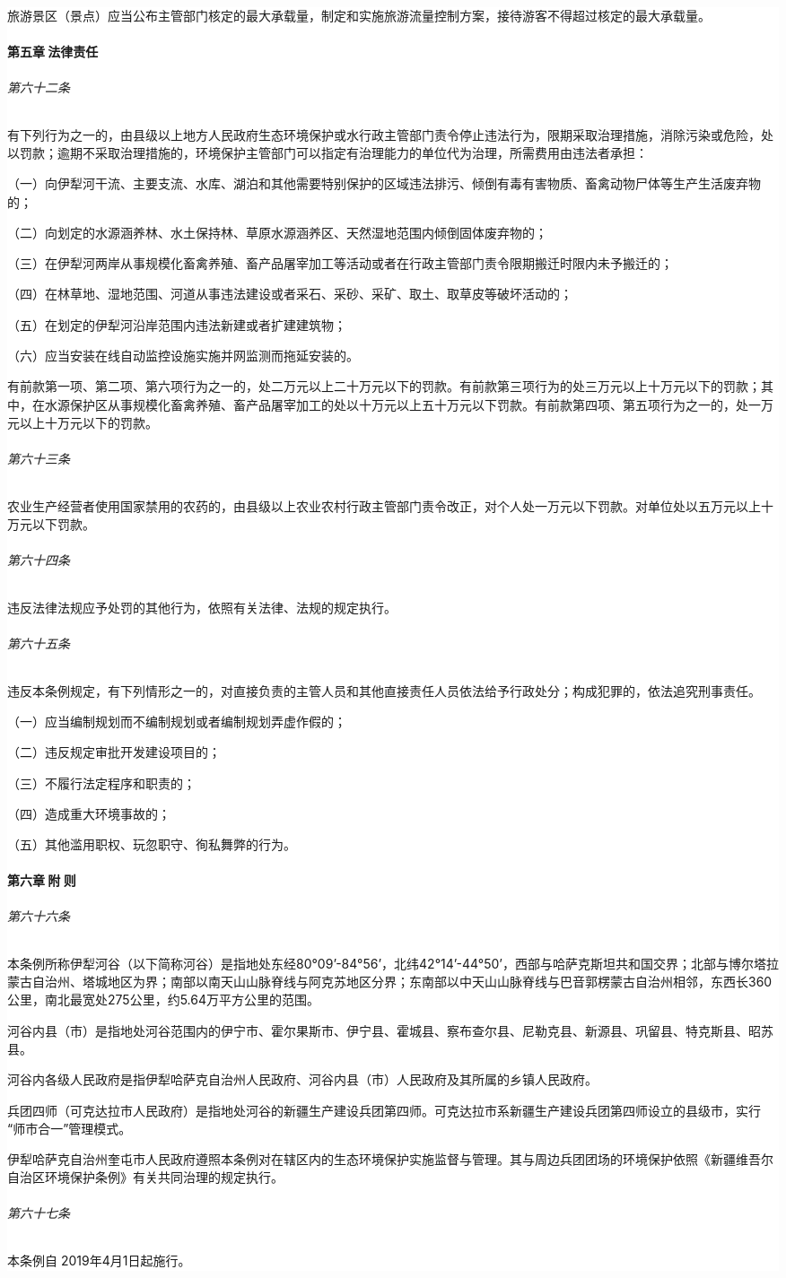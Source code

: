 旅游景区（景点）应当公布主管部门核定的最大承载量，制定和实施旅游流量控制方案，接待游客不得超过核定的最大承载量。

#### 第五章 法律责任

###### 第六十二条

有下列行为之一的，由县级以上地方人民政府生态环境保护或水行政主管部门责令停止违法行为，限期采取治理措施，消除污染或危险，处以罚款；逾期不采取治理措施的，环境保护主管部门可以指定有治理能力的单位代为治理，所需费用由违法者承担：

（一）向伊犁河干流、主要支流、水库、湖泊和其他需要特别保护的区域违法排污、倾倒有毒有害物质、畜禽动物尸体等生产生活废弃物的；

（二）向划定的水源涵养林、水土保持林、草原水源涵养区、天然湿地范围内倾倒固体废弃物的；

（三）在伊犁河两岸从事规模化畜禽养殖、畜产品屠宰加工等活动或者在行政主管部门责令限期搬迁时限内未予搬迁的；

（四）在林草地、湿地范围、河道从事违法建设或者采石、采砂、采矿、取土、取草皮等破坏活动的；

（五）在划定的伊犁河沿岸范围内违法新建或者扩建建筑物；

（六）应当安装在线自动监控设施实施并网监测而拖延安装的。

有前款第一项、第二项、第六项行为之一的，处二万元以上二十万元以下的罚款。有前款第三项行为的处三万元以上十万元以下的罚款；其中，在水源保护区从事规模化畜禽养殖、畜产品屠宰加工的处以十万元以上五十万元以下罚款。有前款第四项、第五项行为之一的，处一万元以上十万元以下的罚款。

###### 第六十三条

农业生产经营者使用国家禁用的农药的，由县级以上农业农村行政主管部门责令改正，对个人处一万元以下罚款。对单位处以五万元以上十万元以下罚款。

###### 第六十四条

违反法律法规应予处罚的其他行为，依照有关法律、法规的规定执行。

###### 第六十五条

违反本条例规定，有下列情形之一的，对直接负责的主管人员和其他直接责任人员依法给予行政处分；构成犯罪的，依法追究刑事责任。

（一）应当编制规划而不编制规划或者编制规划弄虚作假的；

（二）违反规定审批开发建设项目的；

（三）不履行法定程序和职责的；

（四）造成重大环境事故的；

（五）其他滥用职权、玩忽职守、徇私舞弊的行为。

#### 第六章 附 则

###### 第六十六条

本条例所称伊犁河谷（以下简称河谷）是指地处东经80°09’-84°56’，北纬42°14’-44°50’，西部与哈萨克斯坦共和国交界；北部与博尔塔拉蒙古自治州、塔城地区为界；南部以南天山山脉脊线与阿克苏地区分界；东南部以中天山山脉脊线与巴音郭楞蒙古自治州相邻，东西长360公里，南北最宽处275公里，约5.64万平方公里的范围。

河谷内县（市）是指地处河谷范围内的伊宁市、霍尔果斯市、伊宁县、霍城县、察布查尔县、尼勒克县、新源县、巩留县、特克斯县、昭苏县。

河谷内各级人民政府是指伊犁哈萨克自治州人民政府、河谷内县（市）人民政府及其所属的乡镇人民政府。

兵团四师（可克达拉市人民政府）是指地处河谷的新疆生产建设兵团第四师。可克达拉市系新疆生产建设兵团第四师设立的县级市，实行 “师市合一”管理模式。

伊犁哈萨克自治州奎屯市人民政府遵照本条例对在辖区内的生态环境保护实施监督与管理。其与周边兵团团场的环境保护依照《新疆维吾尔自治区环境保护条例》有关共同治理的规定执行。

###### 第六十七条

本条例自 2019年4月1日起施行。
